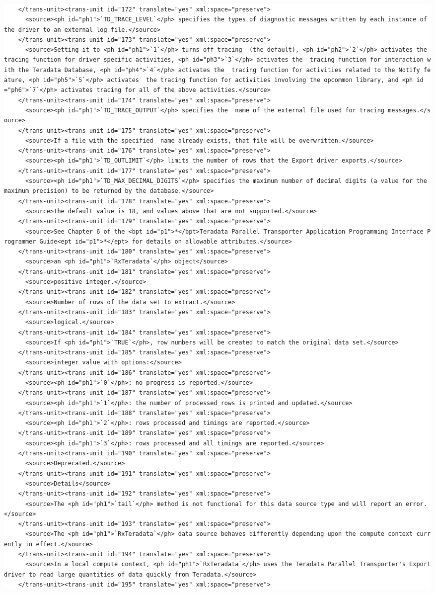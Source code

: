         </trans-unit><trans-unit id="172" translate="yes" xml:space="preserve">
          <source><ph id="ph1">`TD_TRACE_LEVEL`</ph> specifies the types of diagnostic messages written by each instance of the driver to an external log file.</source>
        </trans-unit><trans-unit id="173" translate="yes" xml:space="preserve">
          <source>Setting it to <ph id="ph1">`1`</ph> turns off tracing  (the default), <ph id="ph2">`2`</ph> activates the tracing function for driver specific activities, <ph id="ph3">`3`</ph> activates the  tracing function for interaction with the Teradata Database, <ph id="ph4">`4`</ph> activates the  tracing function for activities related to the Notify feature, <ph id="ph5">`5`</ph> activates  the tracing function for activities involving the opcommon library, and <ph id="ph6">`7`</ph> activates tracing for all of the above activities.</source>
        </trans-unit><trans-unit id="174" translate="yes" xml:space="preserve">
          <source><ph id="ph1">`TD_TRACE_OUTPUT`</ph> specifies the  name of the external file used for tracing messages.</source>
        </trans-unit><trans-unit id="175" translate="yes" xml:space="preserve">
          <source>If a file with the specified  name already exists, that file will be overwritten.</source>
        </trans-unit><trans-unit id="176" translate="yes" xml:space="preserve">
          <source><ph id="ph1">`TD_OUTLIMIT`</ph> limits the number of rows that the Export driver exports.</source>
        </trans-unit><trans-unit id="177" translate="yes" xml:space="preserve">
          <source><ph id="ph1">`TD_MAX_DECIMAL_DIGITS`</ph> specifies the maximum number of decimal digits (a value for the maximum precision) to be returned by the database.</source>
        </trans-unit><trans-unit id="178" translate="yes" xml:space="preserve">
          <source>The default value is 18, and values above that are not supported.</source>
        </trans-unit><trans-unit id="179" translate="yes" xml:space="preserve">
          <source>See Chapter 6 of the <bpt id="p1">*</bpt>Teradata Parallel Transporter Application Programming Interface Programmer Guide<ept id="p1">*</ept> for details on allowable attributes.</source>
        </trans-unit><trans-unit id="180" translate="yes" xml:space="preserve">
          <source>an <ph id="ph1">`RxTeradata`</ph> object</source>
        </trans-unit><trans-unit id="181" translate="yes" xml:space="preserve">
          <source>positive integer.</source>
        </trans-unit><trans-unit id="182" translate="yes" xml:space="preserve">
          <source>Number of rows of the data set to extract.</source>
        </trans-unit><trans-unit id="183" translate="yes" xml:space="preserve">
          <source>logical.</source>
        </trans-unit><trans-unit id="184" translate="yes" xml:space="preserve">
          <source>If <ph id="ph1">`TRUE`</ph>, row numbers will be created to match the original data set.</source>
        </trans-unit><trans-unit id="185" translate="yes" xml:space="preserve">
          <source>integer value with options:</source>
        </trans-unit><trans-unit id="186" translate="yes" xml:space="preserve">
          <source><ph id="ph1">`0`</ph>: no progress is reported.</source>
        </trans-unit><trans-unit id="187" translate="yes" xml:space="preserve">
          <source><ph id="ph1">`1`</ph>: the number of processed rows is printed and updated.</source>
        </trans-unit><trans-unit id="188" translate="yes" xml:space="preserve">
          <source><ph id="ph1">`2`</ph>: rows processed and timings are reported.</source>
        </trans-unit><trans-unit id="189" translate="yes" xml:space="preserve">
          <source><ph id="ph1">`3`</ph>: rows processed and all timings are reported.</source>
        </trans-unit><trans-unit id="190" translate="yes" xml:space="preserve">
          <source>Deprecated.</source>
        </trans-unit><trans-unit id="191" translate="yes" xml:space="preserve">
          <source>Details</source>
        </trans-unit><trans-unit id="192" translate="yes" xml:space="preserve">
          <source>The <ph id="ph1">`tail`</ph> method is not functional for this data source type and will report an error.</source>
        </trans-unit><trans-unit id="193" translate="yes" xml:space="preserve">
          <source>The <ph id="ph1">`RxTeradata`</ph> data source behaves differently depending upon the compute context currently in effect.</source>
        </trans-unit><trans-unit id="194" translate="yes" xml:space="preserve">
          <source>In a local compute context, <ph id="ph1">`RxTeradata`</ph> uses the Teradata Parallel Transporter's Export driver to read large quantities of data quickly from Teradata.</source>
        </trans-unit><trans-unit id="195" translate="yes" xml:space="preserve">
